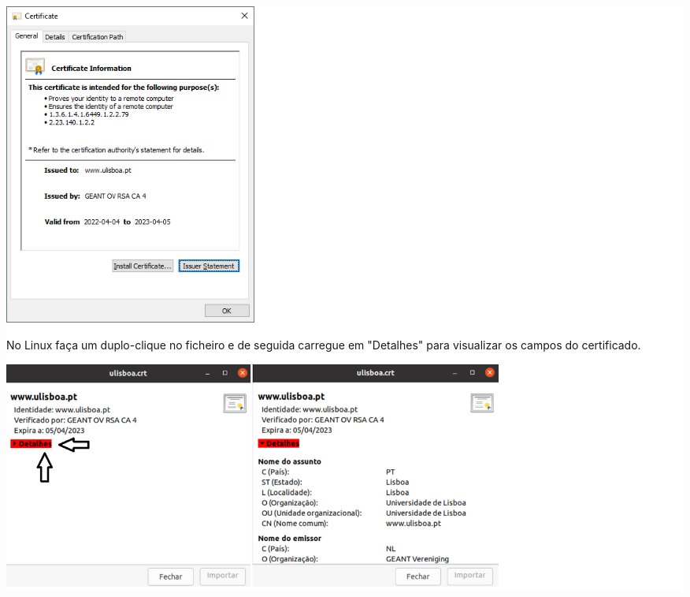 <img src="certwindows.png" alt="ULisboa Certificate Windows Dialog" width="315"/>

No Linux faça um duplo-clique no ficheiro e de seguida carregue em "Detalhes" para visualizar os campos do certificado.

<img src="certlinux.png" alt="ULisboa Certificate Linux Dialog" width="625"/>
